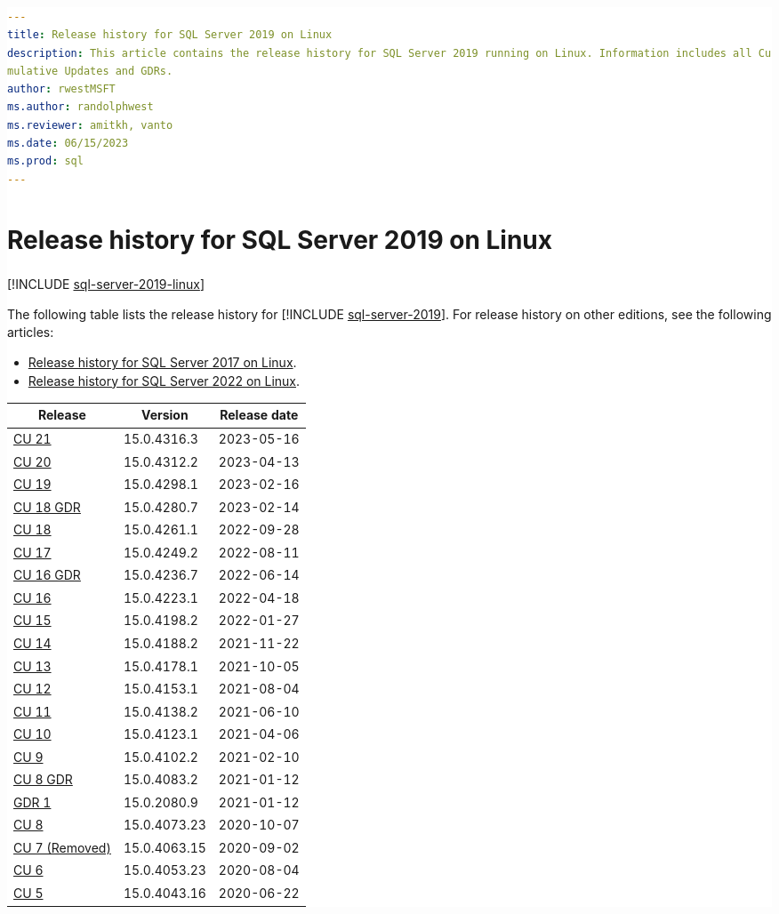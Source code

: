 ```yaml
---
title: Release history for SQL Server 2019 on Linux
description: This article contains the release history for SQL Server 2019 running on Linux. Information includes all Cumulative Updates and GDRs.
author: rwestMSFT
ms.author: randolphwest
ms.reviewer: amitkh, vanto
ms.date: 06/15/2023
ms.prod: sql
---
```

# <a id="release-history"></a> Release history for SQL Server 2019 on Linux

[!INCLUDE [sql-server-2019-linux](../../includes/applies-to/sql-server-2019-linux.md)]

The following table lists the release history for [!INCLUDE [sql-server-2019](../../includes/versions/sql-server-2019.md)]. For release history on other editions, see the following articles:

- [Release history for SQL Server 2017 on Linux](release-history-2017.md?view=sql-server-ver14&preserve-view=true).
- [Release history for SQL Server 2022 on Linux](release-history-2022.md?view=sql-server-ver16&preserve-view=true).

| Release                | Version       | Release date |
| ---------------------- | ------------- | ------------ |
| [CU 21](#CU21)         | 15.0.4316.3   | 2023-05-16   |
| [CU 20](#CU20)         | 15.0.4312.2   | 2023-04-13   |
| [CU 19](#CU19)         | 15.0.4298.1   | 2023-02-16   |
| [CU 18 GDR](#CU18-GDR) | 15.0.4280.7   | 2023-02-14   |
| [CU 18](#CU18)         | 15.0.4261.1   | 2022-09-28   |
| [CU 17](#CU17)         | 15.0.4249.2   | 2022-08-11   |
| [CU 16 GDR](#CU16-GDR) | 15.0.4236.7   | 2022-06-14   |
| [CU 16](#CU16)         | 15.0.4223.1   | 2022-04-18   |
| [CU 15](#CU15)         | 15.0.4198.2   | 2022-01-27   |
| [CU 14](#CU14)         | 15.0.4188.2   | 2021-11-22   |
| [CU 13](#CU13)         | 15.0.4178.1   | 2021-10-05   |
| [CU 12](#CU12)         | 15.0.4153.1   | 2021-08-04   |
| [CU 11](#CU11)         | 15.0.4138.2   | 2021-06-10   |
| [CU 10](#CU10)         | 15.0.4123.1   | 2021-04-06   |
| [CU 9](#CU9)           | 15.0.4102.2   | 2021-02-10   |
| [CU 8 GDR](#CU8-GDR)   | 15.0.4083.2   | 2021-01-12   |
| [GDR 1](#GDR1)         | 15.0.2080.9   | 2021-01-12   |
| [CU 8](#CU8)           | 15.0.4073.23  | 2020-10-07   |
| [CU 7 (Removed)](https://support.microsoft.com/help/4570012) | 15.0.4063.15  | 2020-09-02   |
| [CU 6](#CU6)           | 15.0.4053.23  | 2020-08-04   |
| [CU 5](#CU5)           | 15.0.4043.16  | 2020-06-22   |